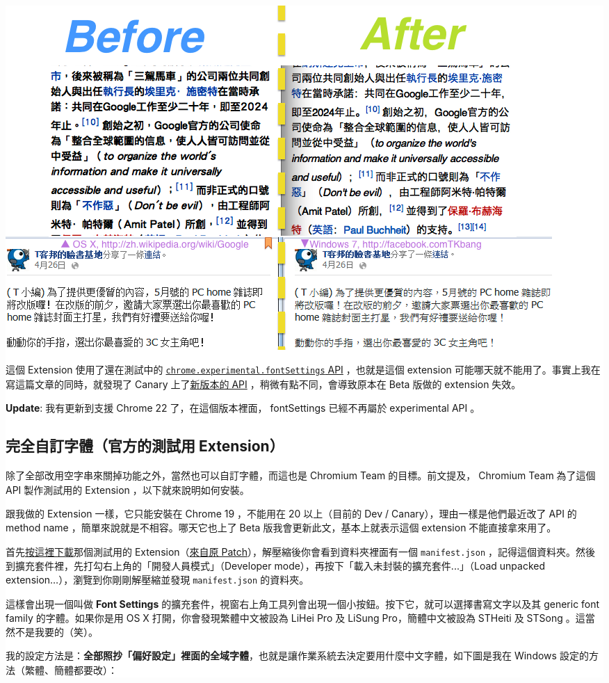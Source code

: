 [![](/images/2012/2012-05-03-chrome-18-chinese-font-fail-and-solution/chrome-18-no-per-script-font-comparison.png)](http://cl.ly/3h1z1j1U2w1l010f3I2R)

這個 Extension 使用了還在測試中的 [`chrome.experimental.fontSettings` API](http://code.google.com/chrome/extensions/beta/experimental.fontSettings.html) ，也就是這個 extension 可能哪天就不能用了。事實上我在寫這篇文章的同時，就發現了 Canary 上了[新版本的 API](http://code.google.com/chrome/extensions/dev/experimental.fontSettings.html) ，稍微有點不同，會導致原本在 Beta 版做的 extension 失效。

**Update**: 我有更新到支援 Chrome 22 了，在這個版本裡面， fontSettings 已經不再屬於 experimental API 。

## 完全自訂字體（官方的測試用 Extension）

除了全部改用空字串來關掉功能之外，當然也可以自訂字體，而這也是 Chromium Team 的目標。前文提及， Chromium Team 為了這個 API 製作測試用的 Extension ，以下就來說明如何安裝。

跟我做的 Extension 一樣，它只能安裝在 Chrome 19 ，不能用在 20 以上（目前的 Dev / Canary），理由一樣是他們最近改了 API 的 method name ，簡單來說就是不相容。哪天它也上了 Beta 版我會更新此文，基本上就表示這個 extension 不能直接拿來用了。

首先[按這裡下載](https://src.chromium.org/viewvc/chrome/trunk/src/chrome/common/extensions/docs/examples/api/fontSettings.zip?revision=126853&pathrev=126853)那個測試用的 Extension（[來自原 Patch](https://src.chromium.org/viewvc/chrome?view=rev&revision=126853)），解壓縮後你會看到資料夾裡面有一個 `manifest.json` ，記得這個資料夾。然後到擴充套件裡，先打勾右上角的「開發人員模式」（Developer mode），再按下「載入未封裝的擴充套件...」（Load unpacked extension…），瀏覽到你剛剛解壓縮並發現 `manifest.json` 的資料夾。

這樣會出現一個叫做 **Font Settings** 的擴充套件，視窗右上角工具列會出現一個小按鈕。按下它，就可以選擇書寫文字以及其 generic font family 的字體。如果你是用 OS X 打開，你會發現繁體中文被設為 LiHei Pro 及 LiSung Pro，簡體中文被設為 STHeiti 及 STSong 。這當然不是我要的（笑）。

我的設定方法是：**全部照抄「偏好設定」裡面的全域字體**，也就是讓作業系統去決定要用什麼中文字體，如下圖是我在 Windows 設定的方法（繁體、簡體都要改）：
